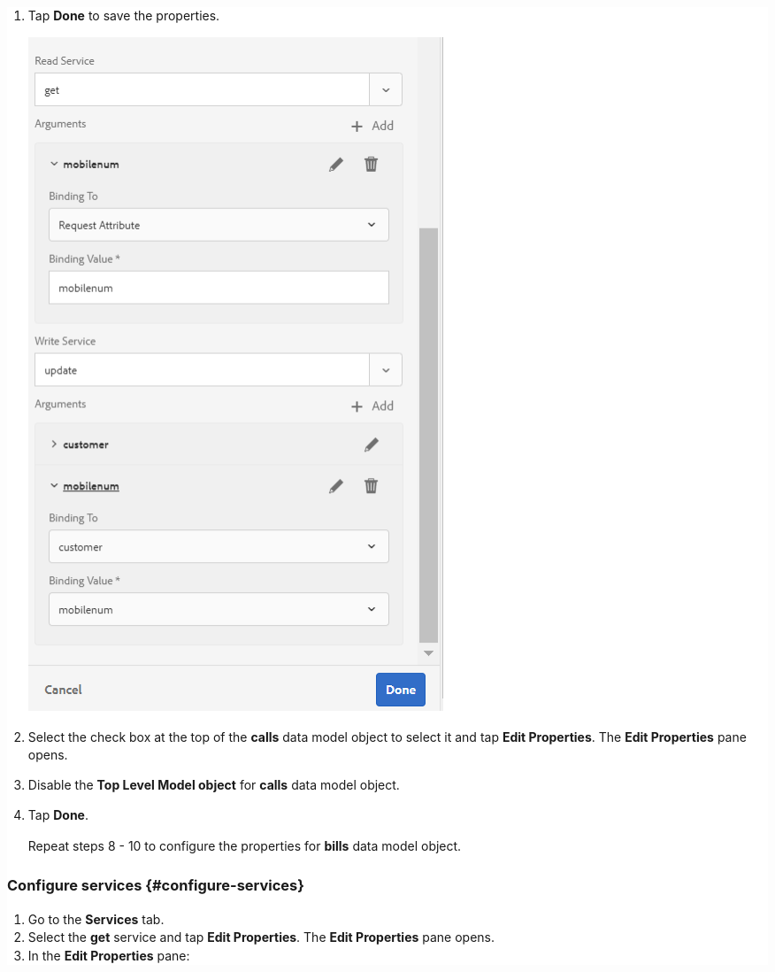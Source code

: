 1. Tap **Done** to save the properties.

   ![Configure services](assets/configure_services_customer_new.png)

1. Select the check box at the top of the **calls** data model object to select it and tap **Edit Properties**. The **Edit Properties** pane opens.
1. Disable the **Top Level Model object** for **calls** data model object.
1. Tap **Done**.

   Repeat steps 8 - 10 to configure the properties for **bills** data model object.

### Configure services {#configure-services}

1. Go to the **Services** tab.
1. Select the **get** service and tap **Edit Properties**. The **Edit Properties** pane opens.
1. In the **Edit Properties** pane:

